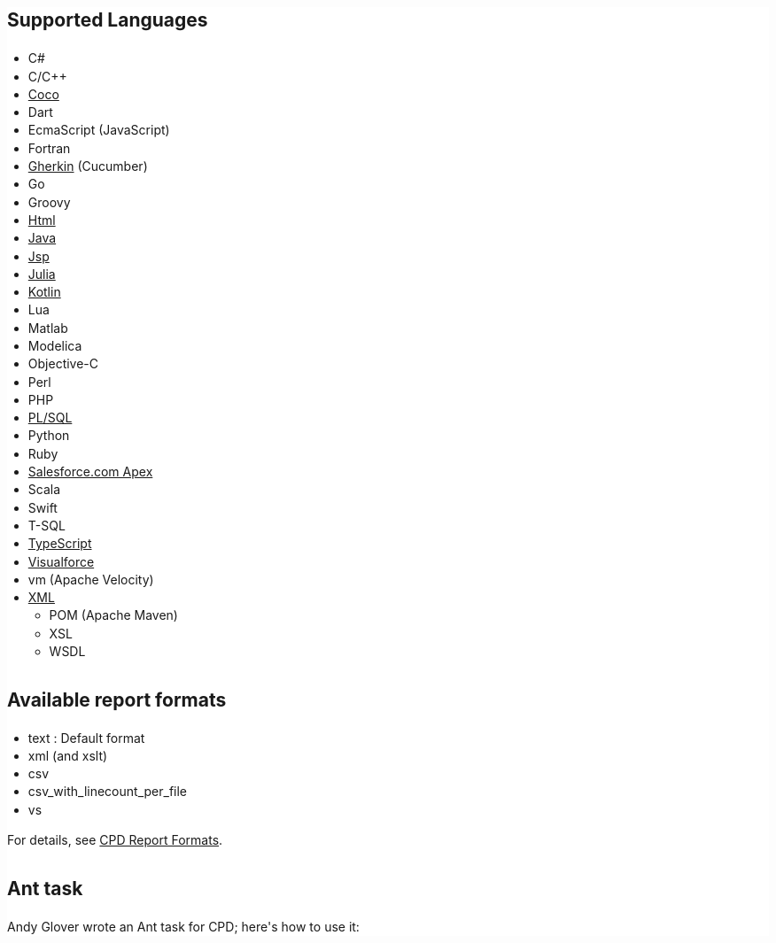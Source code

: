 ## Supported Languages

* C#
* C/C++
* [Coco](pmd_languages_coco.html)
* Dart
* EcmaScript (JavaScript)
* Fortran
* [Gherkin](pmd_languages_gherkin.html) (Cucumber)
* Go
* Groovy
* [Html](pmd_languages_html.html)
* [Java](pmd_languages_java.html)
* [Jsp](pmd_languages_jsp.html)
* [Julia](pmd_languages_julia.html)
* [Kotlin](pmd_languages_kotlin.html)
* Lua
* Matlab
* Modelica
* Objective-C
* Perl
* PHP
* [PL/SQL](pmd_languages_plsql.html)
* Python
* Ruby
* [Salesforce.com Apex](pmd_languages_apex.html)
* Scala
* Swift
* T-SQL
* [TypeScript](pmd_languages_js_ts.html)
* [Visualforce](pmd_languages_visualforce.html)
* vm (Apache Velocity)
* [XML](pmd_languages_xml.html)
  * POM (Apache Maven)
  * XSL
  * WSDL

## Available report formats

* text : Default format
* xml (and xslt)
* csv
* csv_with_linecount_per_file
* vs

For details, see [CPD Report Formats](pmd_userdocs_cpd_report_formats.html).

## Ant task

Andy Glover wrote an Ant task for CPD; here's how to use it:

